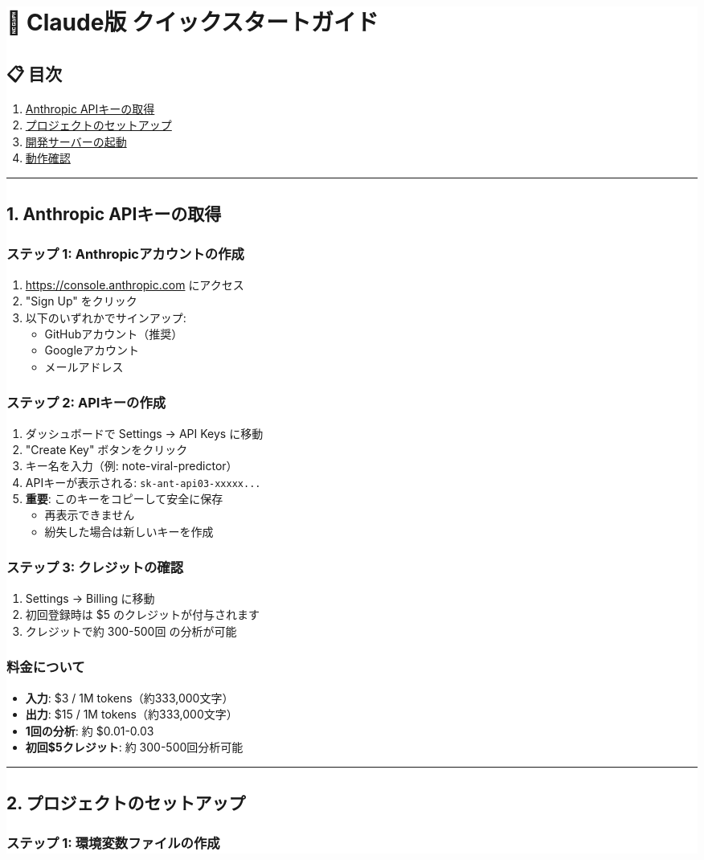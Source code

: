 # 🚀 Claude版 クイックスタートガイド

## 📋 目次

1. [Anthropic APIキーの取得](#1-anthropic-apiキーの取得)
2. [プロジェクトのセットアップ](#2-プロジェクトのセットアップ)
3. [開発サーバーの起動](#3-開発サーバーの起動)
4. [動作確認](#4-動作確認)

---

## 1. Anthropic APIキーの取得

### ステップ 1: Anthropicアカウントの作成

1. https://console.anthropic.com にアクセス
2. "Sign Up" をクリック
3. 以下のいずれかでサインアップ:
   - GitHubアカウント（推奨）
   - Googleアカウント
   - メールアドレス

### ステップ 2: APIキーの作成

1. ダッシュボードで Settings → API Keys に移動
2. "Create Key" ボタンをクリック
3. キー名を入力（例: note-viral-predictor）
4. APIキーが表示される: `sk-ant-api03-xxxxx...`
5. **重要**: このキーをコピーして安全に保存
   - 再表示できません
   - 紛失した場合は新しいキーを作成

### ステップ 3: クレジットの確認

1. Settings → Billing に移動
2. 初回登録時は $5 のクレジットが付与されます
3. クレジットで約 300-500回 の分析が可能

### 料金について

- **入力**: $3 / 1M tokens（約333,000文字）
- **出力**: $15 / 1M tokens（約333,000文字）
- **1回の分析**: 約 $0.01-0.03
- **初回$5クレジット**: 約 300-500回分析可能

---

## 2. プロジェクトのセットアップ

### ステップ 1: 環境変数ファイルの作成
